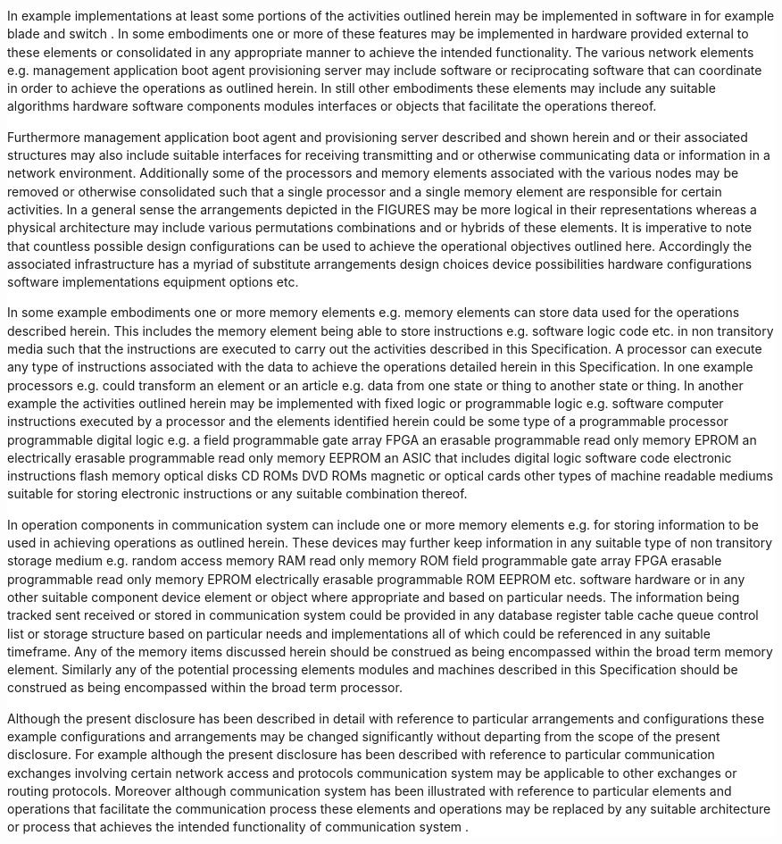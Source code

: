 In example implementations at least some portions of the activities outlined herein may be implemented in software in for example blade and switch . In some embodiments one or more of these features may be implemented in hardware provided external to these elements or consolidated in any appropriate manner to achieve the intended functionality. The various network elements e.g. management application boot agent provisioning server may include software or reciprocating software that can coordinate in order to achieve the operations as outlined herein. In still other embodiments these elements may include any suitable algorithms hardware software components modules interfaces or objects that facilitate the operations thereof.

Furthermore management application boot agent and provisioning server described and shown herein and or their associated structures may also include suitable interfaces for receiving transmitting and or otherwise communicating data or information in a network environment. Additionally some of the processors and memory elements associated with the various nodes may be removed or otherwise consolidated such that a single processor and a single memory element are responsible for certain activities. In a general sense the arrangements depicted in the FIGURES may be more logical in their representations whereas a physical architecture may include various permutations combinations and or hybrids of these elements. It is imperative to note that countless possible design configurations can be used to achieve the operational objectives outlined here. Accordingly the associated infrastructure has a myriad of substitute arrangements design choices device possibilities hardware configurations software implementations equipment options etc.

In some example embodiments one or more memory elements e.g. memory elements can store data used for the operations described herein. This includes the memory element being able to store instructions e.g. software logic code etc. in non transitory media such that the instructions are executed to carry out the activities described in this Specification. A processor can execute any type of instructions associated with the data to achieve the operations detailed herein in this Specification. In one example processors e.g. could transform an element or an article e.g. data from one state or thing to another state or thing. In another example the activities outlined herein may be implemented with fixed logic or programmable logic e.g. software computer instructions executed by a processor and the elements identified herein could be some type of a programmable processor programmable digital logic e.g. a field programmable gate array FPGA an erasable programmable read only memory EPROM an electrically erasable programmable read only memory EEPROM an ASIC that includes digital logic software code electronic instructions flash memory optical disks CD ROMs DVD ROMs magnetic or optical cards other types of machine readable mediums suitable for storing electronic instructions or any suitable combination thereof.

In operation components in communication system can include one or more memory elements e.g. for storing information to be used in achieving operations as outlined herein. These devices may further keep information in any suitable type of non transitory storage medium e.g. random access memory RAM read only memory ROM field programmable gate array FPGA erasable programmable read only memory EPROM electrically erasable programmable ROM EEPROM etc. software hardware or in any other suitable component device element or object where appropriate and based on particular needs. The information being tracked sent received or stored in communication system could be provided in any database register table cache queue control list or storage structure based on particular needs and implementations all of which could be referenced in any suitable timeframe. Any of the memory items discussed herein should be construed as being encompassed within the broad term memory element. Similarly any of the potential processing elements modules and machines described in this Specification should be construed as being encompassed within the broad term processor. 

Although the present disclosure has been described in detail with reference to particular arrangements and configurations these example configurations and arrangements may be changed significantly without departing from the scope of the present disclosure. For example although the present disclosure has been described with reference to particular communication exchanges involving certain network access and protocols communication system may be applicable to other exchanges or routing protocols. Moreover although communication system has been illustrated with reference to particular elements and operations that facilitate the communication process these elements and operations may be replaced by any suitable architecture or process that achieves the intended functionality of communication system .
